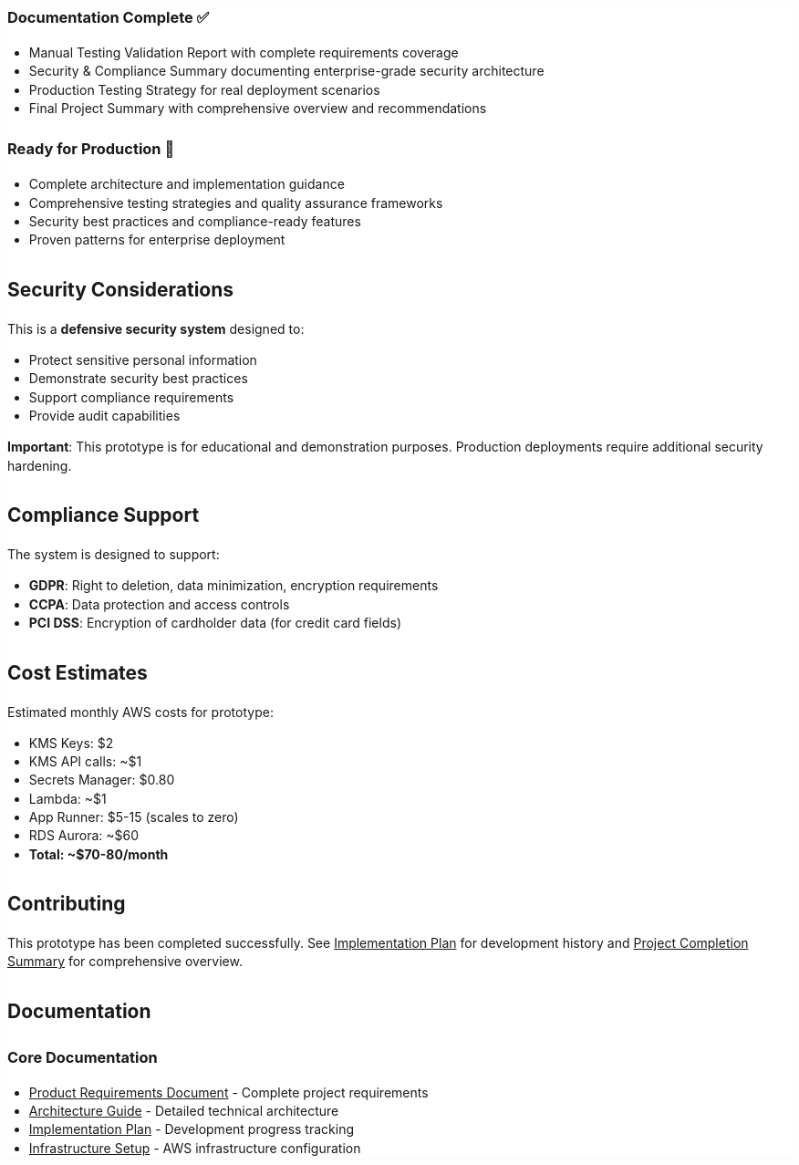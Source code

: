 ### Documentation Complete ✅
- Manual Testing Validation Report with complete requirements coverage
- Security & Compliance Summary documenting enterprise-grade security architecture
- Production Testing Strategy for real deployment scenarios
- Final Project Summary with comprehensive overview and recommendations

### Ready for Production 🚀
- Complete architecture and implementation guidance
- Comprehensive testing strategies and quality assurance frameworks
- Security best practices and compliance-ready features
- Proven patterns for enterprise deployment

## Security Considerations

This is a **defensive security system** designed to:
- Protect sensitive personal information
- Demonstrate security best practices
- Support compliance requirements
- Provide audit capabilities

**Important**: This prototype is for educational and demonstration purposes. Production deployments require additional security hardening.

## Compliance Support

The system is designed to support:
- **GDPR**: Right to deletion, data minimization, encryption requirements
- **CCPA**: Data protection and access controls  
- **PCI DSS**: Encryption of cardholder data (for credit card fields)

## Cost Estimates

Estimated monthly AWS costs for prototype:
- KMS Keys: $2
- KMS API calls: ~$1
- Secrets Manager: $0.80
- Lambda: ~$1
- App Runner: $5-15 (scales to zero)
- RDS Aurora: ~$60
- **Total: ~$70-80/month**

## Contributing

This prototype has been completed successfully. See [Implementation Plan](docs/implementation-plan.md) for development history and [Project Completion Summary](docs/project-completion-summary.md) for comprehensive overview.

## Documentation

### Core Documentation
- [Product Requirements Document](docs/prd.md) - Complete project requirements
- [Architecture Guide](docs/architecture.md) - Detailed technical architecture
- [Implementation Plan](docs/implementation-plan.md) - Development progress tracking
- [Infrastructure Setup](infrastructure/README.md) - AWS infrastructure configuration
